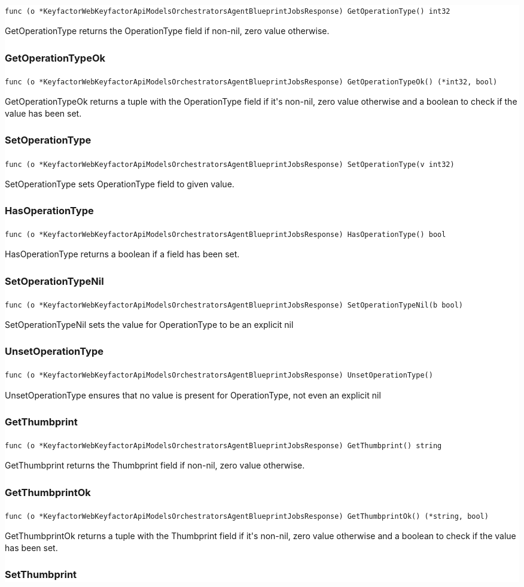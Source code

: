 `func (o *KeyfactorWebKeyfactorApiModelsOrchestratorsAgentBlueprintJobsResponse) GetOperationType() int32`

GetOperationType returns the OperationType field if non-nil, zero value otherwise.

### GetOperationTypeOk

`func (o *KeyfactorWebKeyfactorApiModelsOrchestratorsAgentBlueprintJobsResponse) GetOperationTypeOk() (*int32, bool)`

GetOperationTypeOk returns a tuple with the OperationType field if it's non-nil, zero value otherwise
and a boolean to check if the value has been set.

### SetOperationType

`func (o *KeyfactorWebKeyfactorApiModelsOrchestratorsAgentBlueprintJobsResponse) SetOperationType(v int32)`

SetOperationType sets OperationType field to given value.

### HasOperationType

`func (o *KeyfactorWebKeyfactorApiModelsOrchestratorsAgentBlueprintJobsResponse) HasOperationType() bool`

HasOperationType returns a boolean if a field has been set.

### SetOperationTypeNil

`func (o *KeyfactorWebKeyfactorApiModelsOrchestratorsAgentBlueprintJobsResponse) SetOperationTypeNil(b bool)`

 SetOperationTypeNil sets the value for OperationType to be an explicit nil

### UnsetOperationType
`func (o *KeyfactorWebKeyfactorApiModelsOrchestratorsAgentBlueprintJobsResponse) UnsetOperationType()`

UnsetOperationType ensures that no value is present for OperationType, not even an explicit nil
### GetThumbprint

`func (o *KeyfactorWebKeyfactorApiModelsOrchestratorsAgentBlueprintJobsResponse) GetThumbprint() string`

GetThumbprint returns the Thumbprint field if non-nil, zero value otherwise.

### GetThumbprintOk

`func (o *KeyfactorWebKeyfactorApiModelsOrchestratorsAgentBlueprintJobsResponse) GetThumbprintOk() (*string, bool)`

GetThumbprintOk returns a tuple with the Thumbprint field if it's non-nil, zero value otherwise
and a boolean to check if the value has been set.

### SetThumbprint
